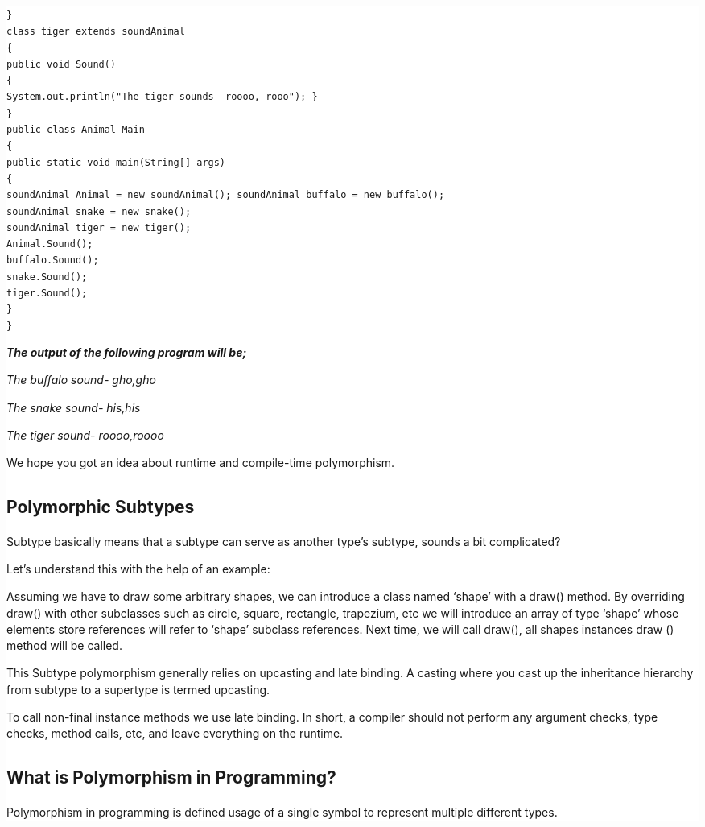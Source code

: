 ```
} 
class tiger extends soundAnimal
{ 
public void Sound() 
{ 
System.out.println("The tiger sounds- roooo, rooo"); } 
} 
public class Animal Main 
{ 
public static void main(String[] args) 
{ 
soundAnimal Animal = new soundAnimal(); soundAnimal buffalo = new buffalo(); 
soundAnimal snake = new snake(); 
soundAnimal tiger = new tiger(); 
Animal.Sound(); 
buffalo.Sound();
snake.Sound(); 
tiger.Sound(); 
} 
} 
```

***The output of the following program will be;*** 

*The buffalo sound- gho,gho* 

*The snake sound- his,his* 

*The tiger sound- roooo,roooo* 

We hope you got an idea about runtime and compile-time polymorphism.

## **Polymorphic Subtypes**

Subtype basically means that a subtype can serve as another type’s subtype, sounds a bit complicated? 

Let’s understand this with the help of an example:

Assuming we have to draw some arbitrary shapes, we can introduce a class named ‘shape’ with a draw() method. By overriding draw() with other subclasses such as circle, square, rectangle, trapezium, etc we will introduce an array of type ‘shape’ whose elements store references will refer to ‘shape’ subclass references. Next time, we will call draw(), all shapes instances draw () method will be called.

This Subtype polymorphism generally relies on upcasting and late binding. A casting where you cast up the inheritance hierarchy from subtype to a supertype is termed upcasting.

To call non-final instance methods we use late binding. In short, a compiler should not perform any argument checks, type checks, method calls, etc, and leave everything on the runtime. 

## **What is Polymorphism in Programming?**

Polymorphism in programming is defined usage of a single symbol to represent multiple different types.
